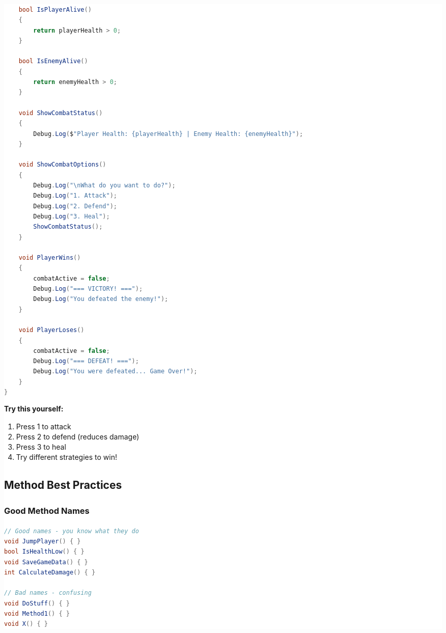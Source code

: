 ```csharp
    bool IsPlayerAlive()
    {
        return playerHealth > 0;
    }
    
    bool IsEnemyAlive()
    {
        return enemyHealth > 0;
    }
    
    void ShowCombatStatus()
    {
        Debug.Log($"Player Health: {playerHealth} | Enemy Health: {enemyHealth}");
    }
    
    void ShowCombatOptions()
    {
        Debug.Log("\nWhat do you want to do?");
        Debug.Log("1. Attack");
        Debug.Log("2. Defend");
        Debug.Log("3. Heal");
        ShowCombatStatus();
    }
    
    void PlayerWins()
    {
        combatActive = false;
        Debug.Log("=== VICTORY! ===");
        Debug.Log("You defeated the enemy!");
    }
    
    void PlayerLoses()
    {
        combatActive = false;
        Debug.Log("=== DEFEAT! ===");
        Debug.Log("You were defeated... Game Over!");
    }
}
```

**Try this yourself:**
1. Press 1 to attack
2. Press 2 to defend (reduces damage)
3. Press 3 to heal
4. Try different strategies to win!

## Method Best Practices

### Good Method Names
```csharp
// Good names - you know what they do
void JumpPlayer() { }
bool IsHealthLow() { }
void SaveGameData() { }
int CalculateDamage() { }

// Bad names - confusing
void DoStuff() { }
void Method1() { }
void X() { }
```

